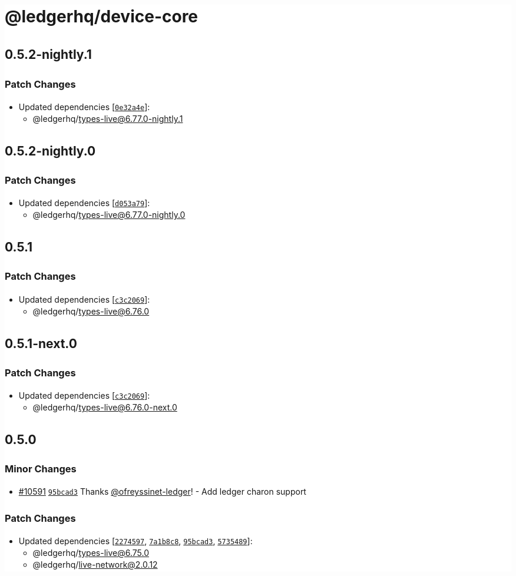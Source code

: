# @ledgerhq/device-core

## 0.5.2-nightly.1

### Patch Changes

- Updated dependencies [[`0e32a4e`](https://github.com/LedgerHQ/ledger-live/commit/0e32a4e5482ad2d3002483632770a2d7981b7a5a)]:
  - @ledgerhq/types-live@6.77.0-nightly.1

## 0.5.2-nightly.0

### Patch Changes

- Updated dependencies [[`d053a79`](https://github.com/LedgerHQ/ledger-live/commit/d053a7969ac7976ea6d10955c3cfa47621be1b32)]:
  - @ledgerhq/types-live@6.77.0-nightly.0

## 0.5.1

### Patch Changes

- Updated dependencies [[`c3c2069`](https://github.com/LedgerHQ/ledger-live/commit/c3c2069976c43ebca2bce7896036efd071a22814)]:
  - @ledgerhq/types-live@6.76.0

## 0.5.1-next.0

### Patch Changes

- Updated dependencies [[`c3c2069`](https://github.com/LedgerHQ/ledger-live/commit/c3c2069976c43ebca2bce7896036efd071a22814)]:
  - @ledgerhq/types-live@6.76.0-next.0

## 0.5.0

### Minor Changes

- [#10591](https://github.com/LedgerHQ/ledger-live/pull/10591) [`95bcad3`](https://github.com/LedgerHQ/ledger-live/commit/95bcad3cc17aa7b4139a8ae3b08ecfb15a2fbcdc) Thanks [@ofreyssinet-ledger](https://github.com/ofreyssinet-ledger)! - Add ledger charon support

### Patch Changes

- Updated dependencies [[`2274597`](https://github.com/LedgerHQ/ledger-live/commit/227459709ec157b7e49db4e75c52525e15acd8d2), [`7a1b8c8`](https://github.com/LedgerHQ/ledger-live/commit/7a1b8c8e59383efb02676cfe647c5889a31372bc), [`95bcad3`](https://github.com/LedgerHQ/ledger-live/commit/95bcad3cc17aa7b4139a8ae3b08ecfb15a2fbcdc), [`5735489`](https://github.com/LedgerHQ/ledger-live/commit/5735489ddcee66110fc0cccc6bdd696876b8be4d)]:
  - @ledgerhq/types-live@6.75.0
  - @ledgerhq/live-network@2.0.12
